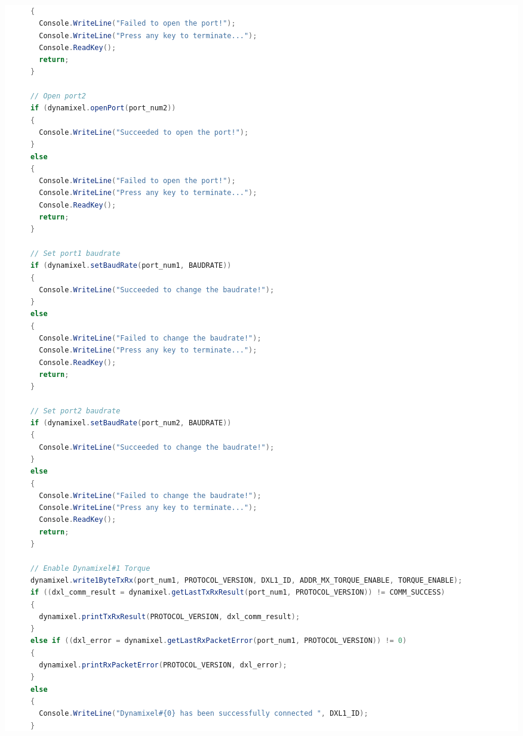 ``` cs
      {
        Console.WriteLine("Failed to open the port!");
        Console.WriteLine("Press any key to terminate...");
        Console.ReadKey();
        return;
      }

      // Open port2
      if (dynamixel.openPort(port_num2))
      {
        Console.WriteLine("Succeeded to open the port!");
      }
      else
      {
        Console.WriteLine("Failed to open the port!");
        Console.WriteLine("Press any key to terminate...");
        Console.ReadKey();
        return;
      }

      // Set port1 baudrate
      if (dynamixel.setBaudRate(port_num1, BAUDRATE))
      {
        Console.WriteLine("Succeeded to change the baudrate!");
      }
      else
      {
        Console.WriteLine("Failed to change the baudrate!");
        Console.WriteLine("Press any key to terminate...");
        Console.ReadKey();
        return;
      }

      // Set port2 baudrate
      if (dynamixel.setBaudRate(port_num2, BAUDRATE))
      {
        Console.WriteLine("Succeeded to change the baudrate!");
      }
      else
      {
        Console.WriteLine("Failed to change the baudrate!");
        Console.WriteLine("Press any key to terminate...");
        Console.ReadKey();
        return;
      }

      // Enable Dynamixel#1 Torque
      dynamixel.write1ByteTxRx(port_num1, PROTOCOL_VERSION, DXL1_ID, ADDR_MX_TORQUE_ENABLE, TORQUE_ENABLE);
      if ((dxl_comm_result = dynamixel.getLastTxRxResult(port_num1, PROTOCOL_VERSION)) != COMM_SUCCESS)
      {
        dynamixel.printTxRxResult(PROTOCOL_VERSION, dxl_comm_result);
      }
      else if ((dxl_error = dynamixel.getLastRxPacketError(port_num1, PROTOCOL_VERSION)) != 0)
      {
        dynamixel.printRxPacketError(PROTOCOL_VERSION, dxl_error);
      }
      else
      {
        Console.WriteLine("Dynamixel#{0} has been successfully connected ", DXL1_ID);
      }

```